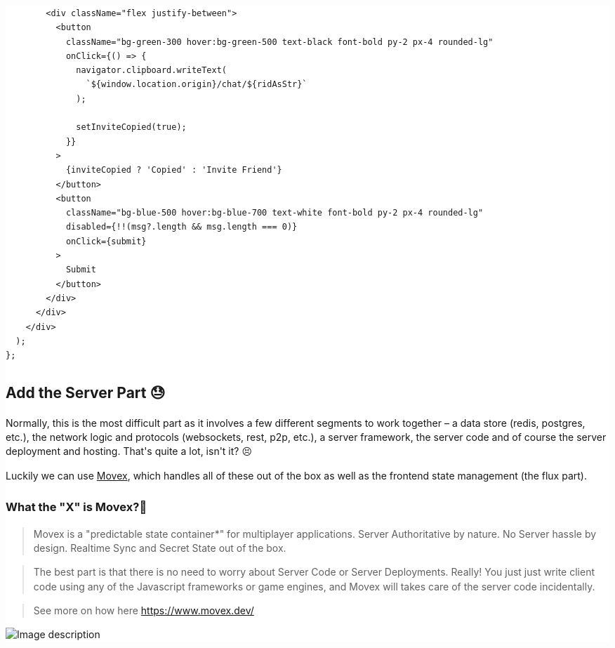 ```tsx
        <div className="flex justify-between">
          <button
            className="bg-green-300 hover:bg-green-500 text-black font-bold py-2 px-4 rounded-lg"
            onClick={() => {
              navigator.clipboard.writeText(
                `${window.location.origin}/chat/${ridAsStr}`
              );

              setInviteCopied(true);
            }}
          >
            {inviteCopied ? 'Copied' : 'Invite Friend'}
          </button>
          <button
            className="bg-blue-500 hover:bg-blue-700 text-white font-bold py-2 px-4 rounded-lg"
            disabled={!!(msg?.length && msg.length === 0)}
            onClick={submit}
          >
            Submit
          </button>
        </div>
      </div>
    </div>
  );
};
```



## Add the Server Part 😓

Normally, this is the most difficult part as it involves a few different segments to work together – a data store (redis, postgres, etc.), the network logic and protocols (websockets, rest, p2p, etc.), a server framework, the server code and of course the server deployment and hosting. That's quite a lot, isn't it? 😣

Luckily we can use [Movex](https://movex.dev), which handles all of these out of the box as well as the frontend state management (the flux part).

### What the "X" is Movex?🧐

> Movex is a "predictable state container*" for multiplayer applications.
Server Authoritative by nature. No Server hassle by design. Realtime Sync and Secret State out of the box.

> The best part is that there is no need to worry about Server Code or Server Deployments. Really! You just just write client code using any of the Javascript frameworks or game engines, and Movex will takes care of the server code incidentally.

> See more on how here https://www.movex.dev/

![Image description](https://dev-to-uploads.s3.amazonaws.com/uploads/articles/bsgt24urbnsrqlzownos.png)
